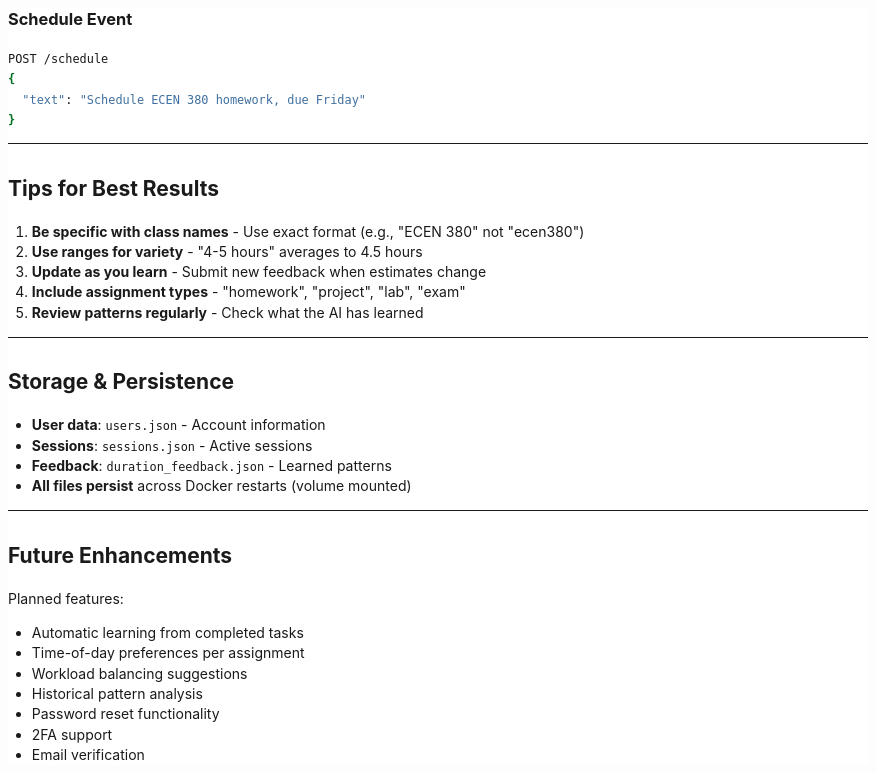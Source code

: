### Schedule Event
```bash
POST /schedule
{
  "text": "Schedule ECEN 380 homework, due Friday"
}
```

---

## Tips for Best Results

1. **Be specific with class names** - Use exact format (e.g., "ECEN 380" not "ecen380")
2. **Use ranges for variety** - "4-5 hours" averages to 4.5 hours
3. **Update as you learn** - Submit new feedback when estimates change
4. **Include assignment types** - "homework", "project", "lab", "exam"
5. **Review patterns regularly** - Check what the AI has learned

---

## Storage & Persistence

- **User data**: `users.json` - Account information
- **Sessions**: `sessions.json` - Active sessions
- **Feedback**: `duration_feedback.json` - Learned patterns
- **All files persist** across Docker restarts (volume mounted)

---

## Future Enhancements

Planned features:
- Automatic learning from completed tasks
- Time-of-day preferences per assignment
- Workload balancing suggestions
- Historical pattern analysis
- Password reset functionality
- 2FA support
- Email verification
